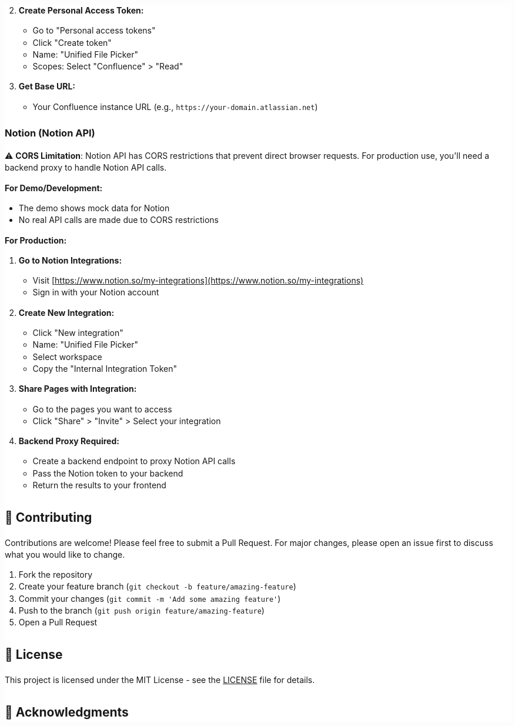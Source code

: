 2. **Create Personal Access Token:**
   - Go to "Personal access tokens"
   - Click "Create token"
   - Name: "Unified File Picker"
   - Scopes: Select "Confluence" > "Read"

3. **Get Base URL:**
   - Your Confluence instance URL (e.g., `https://your-domain.atlassian.net`)

### Notion (Notion API)

⚠️ **CORS Limitation**: Notion API has CORS restrictions that prevent direct browser requests. For production use, you'll need a backend proxy to handle Notion API calls.

**For Demo/Development:**
- The demo shows mock data for Notion
- No real API calls are made due to CORS restrictions

**For Production:**
1. **Go to Notion Integrations:**
   - Visit [https://www.notion.so/my-integrations](https://www.notion.so/my-integrations)
   - Sign in with your Notion account

2. **Create New Integration:**
   - Click "New integration"
   - Name: "Unified File Picker"
   - Select workspace
   - Copy the "Internal Integration Token"

3. **Share Pages with Integration:**
   - Go to the pages you want to access
   - Click "Share" > "Invite" > Select your integration

4. **Backend Proxy Required:**
   - Create a backend endpoint to proxy Notion API calls
   - Pass the Notion token to your backend
   - Return the results to your frontend

## 🤝 Contributing

Contributions are welcome! Please feel free to submit a Pull Request. For major changes, please open an issue first to discuss what you would like to change.

1. Fork the repository
2. Create your feature branch (`git checkout -b feature/amazing-feature`)
3. Commit your changes (`git commit -m 'Add some amazing feature'`)
4. Push to the branch (`git push origin feature/amazing-feature`)
5. Open a Pull Request

## 📝 License

This project is licensed under the MIT License - see the [LICENSE](LICENSE) file for details.

## 🙏 Acknowledgments
